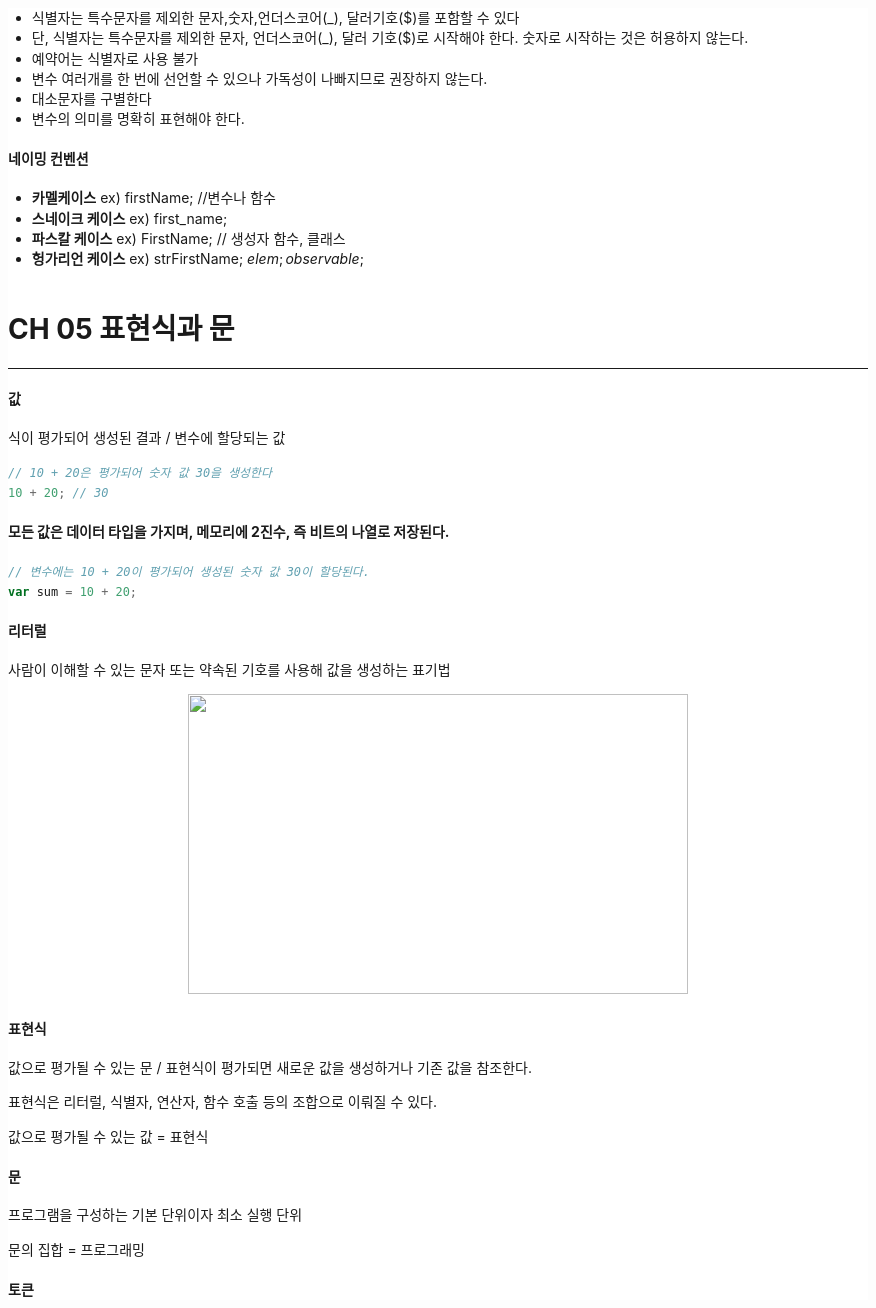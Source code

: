 - 식별자는 특수문자를 제외한 문자,숫자,언더스코어(\_), 달러기호($)를 포함할 수 있다
- 단, 식별자는 특수문자를 제외한 문자, 언더스코어(\_), 달러 기호($)로 시작해야 한다. 숫자로 시작하는 것은 허용하지 않는다.
- 예약어는 식별자로 사용 불가
- 변수 여러개를 한 번에 선언할 수 있으나 가독성이 나빠지므로 권장하지 않는다.
- 대소문자를 구별한다
- 변수의 의미를 명확히 표현해야 한다.

#### 네이밍 컨벤션

- **카멜케이스** ex) firstName; //변수나 함수
- **스네이크 케이스** ex) first_name;
- **파스칼 케이스** ex) FirstName; // 생성자 함수, 클래스
- **헝가리언 케이스** ex) strFirstName; $elem; observable$;

# CH 05 표현식과 문

---

#### 값

식이 평가되어 생성된 결과 / 변수에 할당되는 값

```javascript
// 10 + 20은 평가되어 숫자 값 30을 생성한다
10 + 20; // 30
```

#### 모든 값은 데이터 타입을 가지며, 메모리에 2진수, 즉 비트의 나열로 저장된다.

```javascript
// 변수에는 10 + 20이 평가되어 생성된 숫자 값 30이 할당된다.
var sum = 10 + 20;
```

#### 리터럴

사람이 이해할 수 있는 문자 또는 약속된 기호를 사용해 값을 생성하는 표기법

<p align = "center">
<img src = "./literal.png" width="500" height="300">

#### 표현식

값으로 평가될 수 있는 문 / 표현식이 평가되면 새로운 값을 생성하거나 기존 값을 참조한다.

표현식은 리터럴, 식별자, 연산자, 함수 호출 등의 조합으로 이뤄질 수 있다. <br>

값으로 평가될 수 있는 값 = 표현식

#### 문

프로그램을 구성하는 기본 단위이자 최소 실행 단위

문의 집합 = 프로그래밍

#### 토큰
